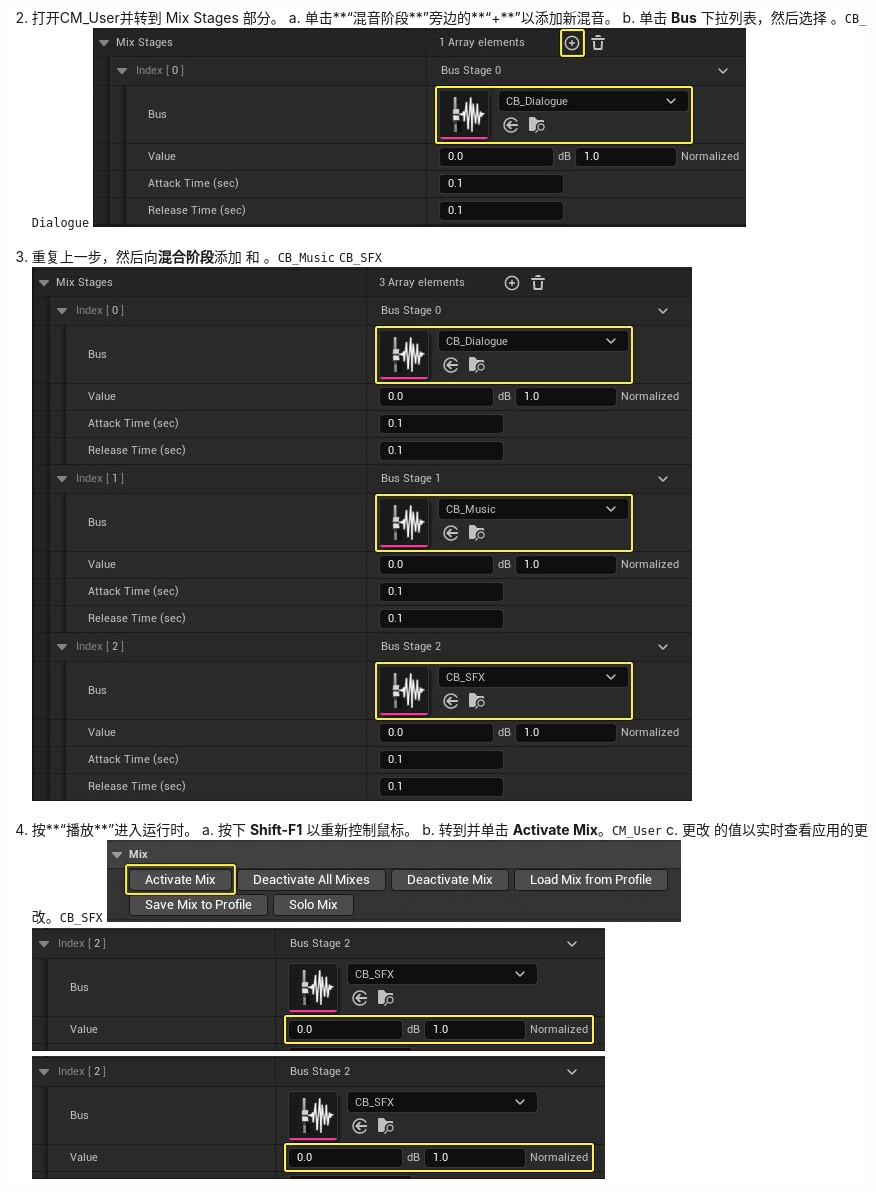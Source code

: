 2. 打开CM_User并转到 Mix Stages 部分。
   a. 单击**“混音阶段**”旁边的**“+**”以添加新混音。
   b. 单击 **Bus** 下拉列表，然后选择 。`CB_Dialogue`
   ![音频调制快速入门指南_应用混合1](Image/处理音频/音频调制快速入门指南_应用混合1.webp)

3. 重复上一步，然后向**混合阶段**添加 和 。`CB_Music` `CB_SFX`
   ![音频调制快速入门指南_应用混合2](Image/处理音频/音频调制快速入门指南_应用混合2.webp)

4. 按**“播放**”进入运行时。
   a. 按下 **Shift-F1** 以重新控制鼠标。
   b. 转到并单击 **Activate Mix**。`CM_User`
   c. 更改 的值以实时查看应用的更改。`CB_SFX`
   ![音频调制快速入门指南_应用混合3](Image/处理音频/音频调制快速入门指南_应用混合3.webp)
   ![音频调制快速入门指南_应用混合4](Image/处理音频/音频调制快速入门指南_应用混合4.webp)![音频调制快速入门指南_应用混合4](Image/处理音频/音频调制快速入门指南_应用混合4.webp)
